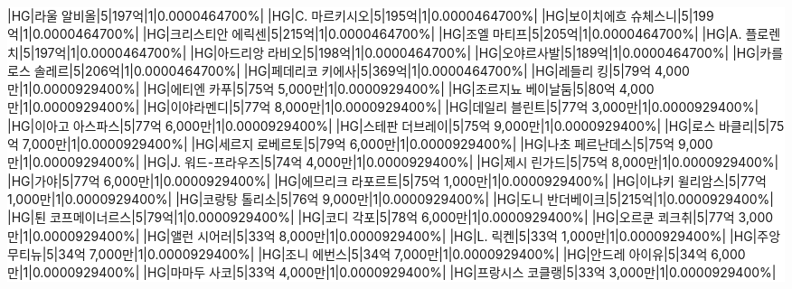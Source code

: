 |HG|라울 알비올|5|197억|1|0.0000464700%|
|HG|C. 마르키시오|5|195억|1|0.0000464700%|
|HG|보이치에흐 슈체스니|5|199억|1|0.0000464700%|
|HG|크리스티안 에릭센|5|215억|1|0.0000464700%|
|HG|조엘 마티프|5|205억|1|0.0000464700%|
|HG|A. 플로렌치|5|197억|1|0.0000464700%|
|HG|아드리앙 라비오|5|198억|1|0.0000464700%|
|HG|오야르사발|5|189억|1|0.0000464700%|
|HG|카를로스 솔레르|5|206억|1|0.0000464700%|
|HG|페데리코 키에사|5|369억|1|0.0000464700%|
|HG|레들리 킹|5|79억 4,000만|1|0.0000929400%|
|HG|에티엔 카푸|5|75억 5,000만|1|0.0000929400%|
|HG|조르지뇨 베이날둠|5|80억 4,000만|1|0.0000929400%|
|HG|이야라멘디|5|77억 8,000만|1|0.0000929400%|
|HG|데일리 블린트|5|77억 3,000만|1|0.0000929400%|
|HG|이아고 아스파스|5|77억 6,000만|1|0.0000929400%|
|HG|스테판 더브레이|5|75억 9,000만|1|0.0000929400%|
|HG|로스 바클리|5|75억 7,000만|1|0.0000929400%|
|HG|세르지 로베르토|5|79억 6,000만|1|0.0000929400%|
|HG|나초 페르난데스|5|75억 9,000만|1|0.0000929400%|
|HG|J. 워드-프라우즈|5|74억 4,000만|1|0.0000929400%|
|HG|제시 린가드|5|75억 8,000만|1|0.0000929400%|
|HG|가야|5|77억 6,000만|1|0.0000929400%|
|HG|에므리크 라포르트|5|75억 1,000만|1|0.0000929400%|
|HG|이냐키 윌리암스|5|77억 1,000만|1|0.0000929400%|
|HG|코랑탕 톨리소|5|76억 9,000만|1|0.0000929400%|
|HG|도니 반더베이크|5|215억|1|0.0000929400%|
|HG|퇸 코프메이너르스|5|79억|1|0.0000929400%|
|HG|코디 각포|5|78억 6,000만|1|0.0000929400%|
|HG|오르쿤 쾨크취|5|77억 3,000만|1|0.0000929400%|
|HG|앨런 시어러|5|33억 8,000만|1|0.0000929400%|
|HG|L. 릭켄|5|33억 1,000만|1|0.0000929400%|
|HG|주앙 무티뉴|5|34억 7,000만|1|0.0000929400%|
|HG|조니 에번스|5|34억 7,000만|1|0.0000929400%|
|HG|안드레 아이유|5|34억 6,000만|1|0.0000929400%|
|HG|마마두 사코|5|33억 4,000만|1|0.0000929400%|
|HG|프랑시스 코클랭|5|33억 3,000만|1|0.0000929400%|
